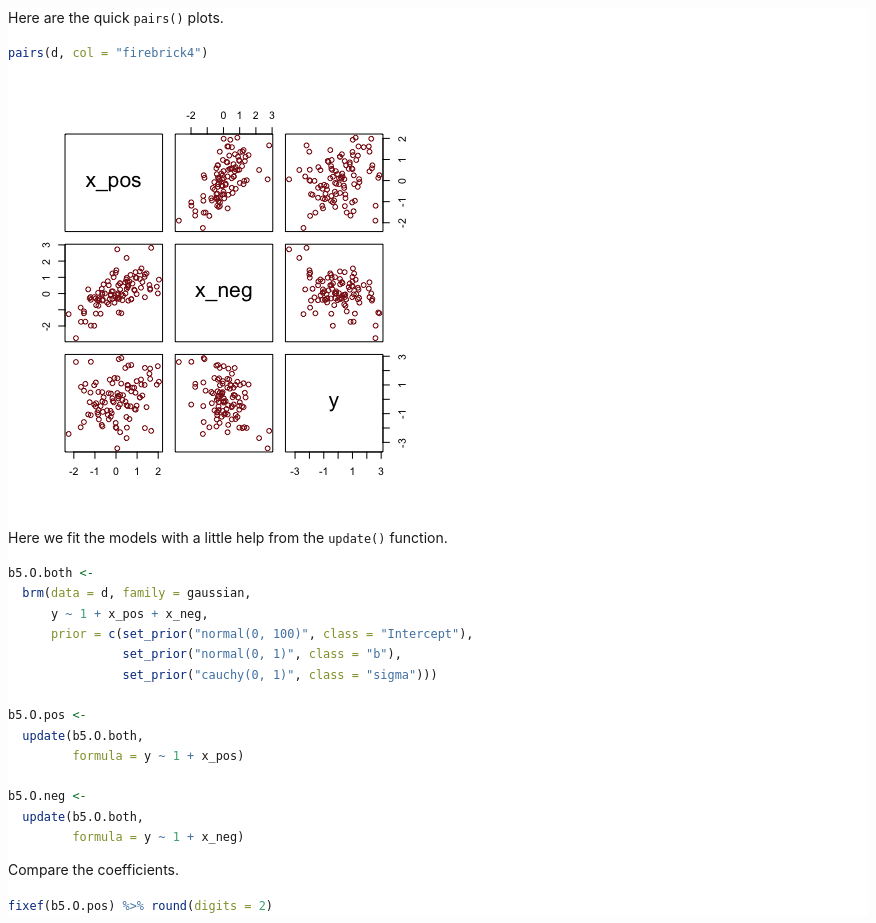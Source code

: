 Here are the quick `pairs()` plots.

``` r
pairs(d, col = "firebrick4")
```

![](Ch._05_Multivariate_Linear_Models_files/figure-markdown_github/unnamed-chunk-40-1.png)

Here we fit the models with a little help from the `update()` function.

``` r
b5.O.both <- 
  brm(data = d, family = gaussian,
      y ~ 1 + x_pos + x_neg,
      prior = c(set_prior("normal(0, 100)", class = "Intercept"),
                set_prior("normal(0, 1)", class = "b"),
                set_prior("cauchy(0, 1)", class = "sigma")))

b5.O.pos <-
  update(b5.O.both, 
         formula = y ~ 1 + x_pos)

b5.O.neg <-
  update(b5.O.both, 
         formula = y ~ 1 + x_neg)
```

Compare the coefficients.

``` r
fixef(b5.O.pos) %>% round(digits = 2)
```
